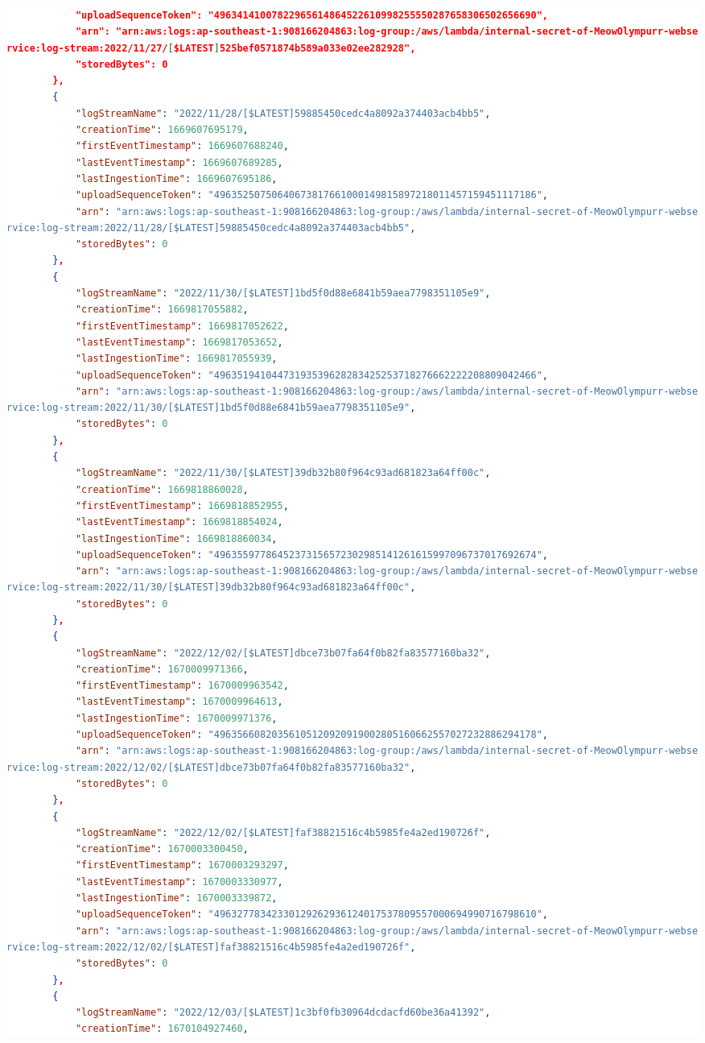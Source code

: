 ```json
            "uploadSequenceToken": "49634141007822965614864522610998255550287658306502656690",
            "arn": "arn:aws:logs:ap-southeast-1:908166204863:log-group:/aws/lambda/internal-secret-of-MeowOlympurr-webservice:log-stream:2022/11/27/[$LATEST]525bef0571874b589a033e02ee282928",
            "storedBytes": 0
        },
        {
            "logStreamName": "2022/11/28/[$LATEST]59885450cedc4a8092a374403acb4bb5",
            "creationTime": 1669607695179,
            "firstEventTimestamp": 1669607688240,
            "lastEventTimestamp": 1669607689285,
            "lastIngestionTime": 1669607695186,
            "uploadSequenceToken": "49635250750640673817661000149815897218011457159451117186",
            "arn": "arn:aws:logs:ap-southeast-1:908166204863:log-group:/aws/lambda/internal-secret-of-MeowOlympurr-webservice:log-stream:2022/11/28/[$LATEST]59885450cedc4a8092a374403acb4bb5",
            "storedBytes": 0
        },
        {
            "logStreamName": "2022/11/30/[$LATEST]1bd5f0d88e6841b59aea7798351105e9",
            "creationTime": 1669817055882,
            "firstEventTimestamp": 1669817052622,
            "lastEventTimestamp": 1669817053652,
            "lastIngestionTime": 1669817055939,
            "uploadSequenceToken": "49635194104473193539628283425253718276662222208809042466",
            "arn": "arn:aws:logs:ap-southeast-1:908166204863:log-group:/aws/lambda/internal-secret-of-MeowOlympurr-webservice:log-stream:2022/11/30/[$LATEST]1bd5f0d88e6841b59aea7798351105e9",
            "storedBytes": 0
        },
        {
            "logStreamName": "2022/11/30/[$LATEST]39db32b80f964c93ad681823a64ff00c",
            "creationTime": 1669818860028,
            "firstEventTimestamp": 1669818852955,
            "lastEventTimestamp": 1669818854024,
            "lastIngestionTime": 1669818860034,
            "uploadSequenceToken": "49635597786452373156572302985141261615997096737017692674",
            "arn": "arn:aws:logs:ap-southeast-1:908166204863:log-group:/aws/lambda/internal-secret-of-MeowOlympurr-webservice:log-stream:2022/11/30/[$LATEST]39db32b80f964c93ad681823a64ff00c",
            "storedBytes": 0
        },
        {
            "logStreamName": "2022/12/02/[$LATEST]dbce73b07fa64f0b82fa83577160ba32",
            "creationTime": 1670009971366,
            "firstEventTimestamp": 1670009963542,
            "lastEventTimestamp": 1670009964613,
            "lastIngestionTime": 1670009971376,
            "uploadSequenceToken": "49635660820356105120920919002805160662557027232886294178",
            "arn": "arn:aws:logs:ap-southeast-1:908166204863:log-group:/aws/lambda/internal-secret-of-MeowOlympurr-webservice:log-stream:2022/12/02/[$LATEST]dbce73b07fa64f0b82fa83577160ba32",
            "storedBytes": 0
        },
        {
            "logStreamName": "2022/12/02/[$LATEST]faf38821516c4b5985fe4a2ed190726f",
            "creationTime": 1670003300450,
            "firstEventTimestamp": 1670003293297,
            "lastEventTimestamp": 1670003330977,
            "lastIngestionTime": 1670003339872,
            "uploadSequenceToken": "49632778342330129262936124017537809557000694990716798610",
            "arn": "arn:aws:logs:ap-southeast-1:908166204863:log-group:/aws/lambda/internal-secret-of-MeowOlympurr-webservice:log-stream:2022/12/02/[$LATEST]faf38821516c4b5985fe4a2ed190726f",
            "storedBytes": 0
        },
        {
            "logStreamName": "2022/12/03/[$LATEST]1c3bf0fb30964dcdacfd60be36a41392",
            "creationTime": 1670104927460,
```